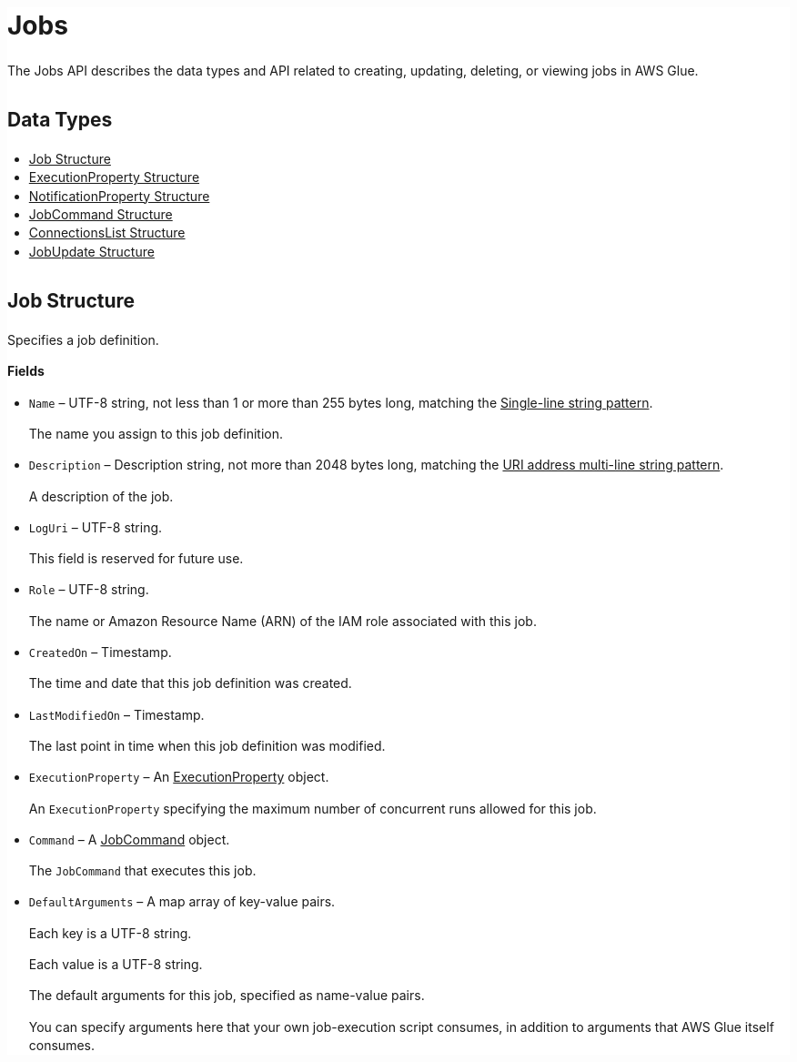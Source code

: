 # Jobs<a name="aws-glue-api-jobs-job"></a>

The Jobs API describes the data types and API related to creating, updating, deleting, or viewing jobs in AWS Glue\.

## Data Types<a name="aws-glue-api-jobs-job-objects"></a>
+ [Job Structure](#aws-glue-api-jobs-job-Job)
+ [ExecutionProperty Structure](#aws-glue-api-jobs-job-ExecutionProperty)
+ [NotificationProperty Structure](#aws-glue-api-jobs-job-NotificationProperty)
+ [JobCommand Structure](#aws-glue-api-jobs-job-JobCommand)
+ [ConnectionsList Structure](#aws-glue-api-jobs-job-ConnectionsList)
+ [JobUpdate Structure](#aws-glue-api-jobs-job-JobUpdate)

## Job Structure<a name="aws-glue-api-jobs-job-Job"></a>

Specifies a job definition\.

**Fields**
+ `Name` – UTF\-8 string, not less than 1 or more than 255 bytes long, matching the [Single-line string pattern](aws-glue-api-common.md#aws-glue-api-regex-oneLine)\.

  The name you assign to this job definition\.
+ `Description` – Description string, not more than 2048 bytes long, matching the [URI address multi-line string pattern](aws-glue-api-common.md#aws-glue-api-regex-uri)\.

  A description of the job\.
+ `LogUri` – UTF\-8 string\.

  This field is reserved for future use\.
+ `Role` – UTF\-8 string\.

  The name or Amazon Resource Name \(ARN\) of the IAM role associated with this job\.
+ `CreatedOn` – Timestamp\.

  The time and date that this job definition was created\.
+ `LastModifiedOn` – Timestamp\.

  The last point in time when this job definition was modified\.
+ `ExecutionProperty` – An [ExecutionProperty](#aws-glue-api-jobs-job-ExecutionProperty) object\.

  An `ExecutionProperty` specifying the maximum number of concurrent runs allowed for this job\.
+ `Command` – A [JobCommand](#aws-glue-api-jobs-job-JobCommand) object\.

  The `JobCommand` that executes this job\.
+ `DefaultArguments` – A map array of key\-value pairs\.

  Each key is a UTF\-8 string\.

  Each value is a UTF\-8 string\.

  The default arguments for this job, specified as name\-value pairs\.

  You can specify arguments here that your own job\-execution script consumes, in addition to arguments that AWS Glue itself consumes\.
